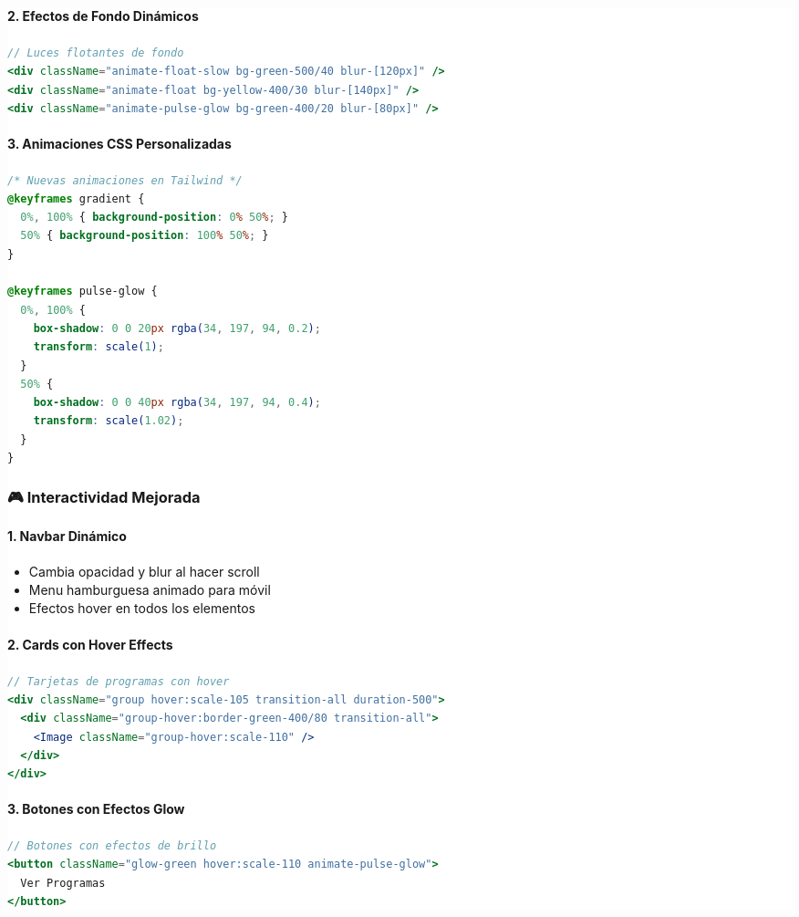 #### 2. **Efectos de Fondo Dinámicos**
```jsx
// Luces flotantes de fondo
<div className="animate-float-slow bg-green-500/40 blur-[120px]" />
<div className="animate-float bg-yellow-400/30 blur-[140px]" />
<div className="animate-pulse-glow bg-green-400/20 blur-[80px]" />
```

#### 3. **Animaciones CSS Personalizadas**
```css
/* Nuevas animaciones en Tailwind */
@keyframes gradient {
  0%, 100% { background-position: 0% 50%; }
  50% { background-position: 100% 50%; }
}

@keyframes pulse-glow {
  0%, 100% { 
    box-shadow: 0 0 20px rgba(34, 197, 94, 0.2);
    transform: scale(1);
  }
  50% { 
    box-shadow: 0 0 40px rgba(34, 197, 94, 0.4);
    transform: scale(1.02);
  }
}
```

### 🎮 Interactividad Mejorada

#### 1. **Navbar Dinámico**
- Cambia opacidad y blur al hacer scroll
- Menu hamburguesa animado para móvil
- Efectos hover en todos los elementos

#### 2. **Cards con Hover Effects**
```jsx
// Tarjetas de programas con hover
<div className="group hover:scale-105 transition-all duration-500">
  <div className="group-hover:border-green-400/80 transition-all">
    <Image className="group-hover:scale-110" />
  </div>
</div>
```

#### 3. **Botones con Efectos Glow**
```jsx
// Botones con efectos de brillo
<button className="glow-green hover:scale-110 animate-pulse-glow">
  Ver Programas
</button>
```
